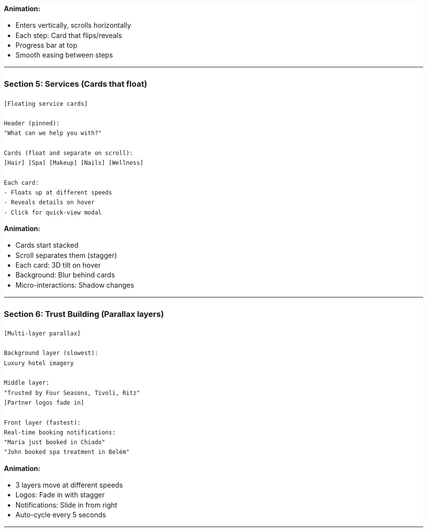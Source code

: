 **Animation:**
- Enters vertically, scrolls horizontally
- Each step: Card that flips/reveals
- Progress bar at top
- Smooth easing between steps

---

### Section 5: Services (Cards that float)
```
[Floating service cards]

Header (pinned):
"What can we help you with?"

Cards (float and separate on scroll):
[Hair] [Spa] [Makeup] [Nails] [Wellness]

Each card:
- Floats up at different speeds
- Reveals details on hover
- Click for quick-view modal
```

**Animation:**
- Cards start stacked
- Scroll separates them (stagger)
- Each card: 3D tilt on hover
- Background: Blur behind cards
- Micro-interactions: Shadow changes

---

### Section 6: Trust Building (Parallax layers)
```
[Multi-layer parallax]

Background layer (slowest):
Luxury hotel imagery

Middle layer:
"Trusted by Four Seasons, Tivoli, Ritz"
[Partner logos fade in]

Front layer (fastest):
Real-time booking notifications:
"Maria just booked in Chiado"
"John booked spa treatment in Belém"
```

**Animation:**
- 3 layers move at different speeds
- Logos: Fade in with stagger
- Notifications: Slide in from right
- Auto-cycle every 5 seconds

---